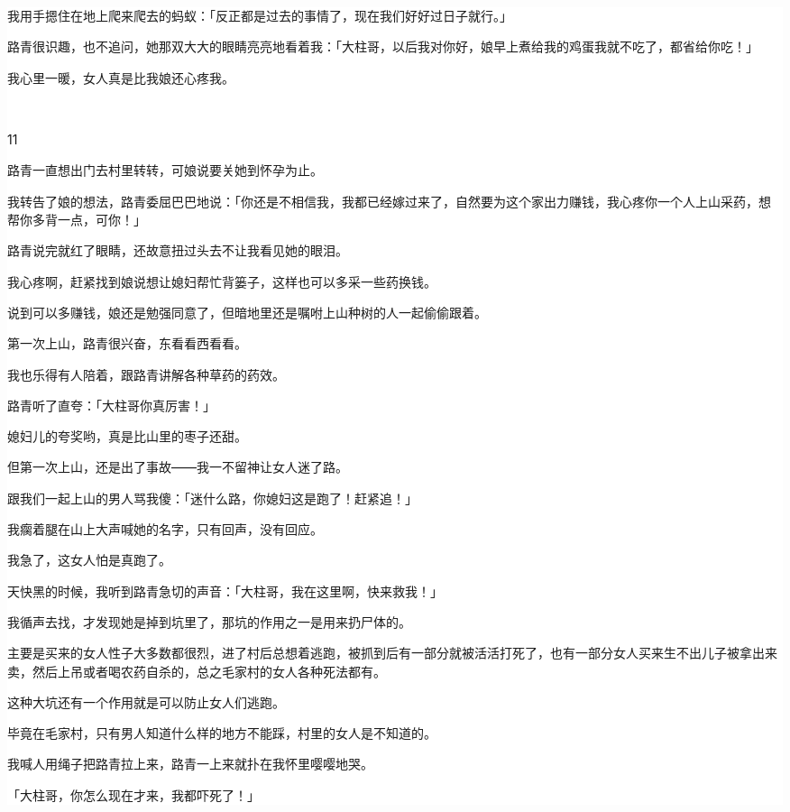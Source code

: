 
我用手摁住在地上爬来爬去的蚂蚁：「反正都是过去的事情了，现在我们好好过日子就行。」


路青很识趣，也不追问，她那双大大的眼睛亮亮地看着我：「大柱哥，以后我对你好，娘早上煮给我的鸡蛋我就不吃了，都省给你吃！」


我心里一暖，女人真是比我娘还心疼我。


 


11


路青一直想出门去村里转转，可娘说要关她到怀孕为止。


我转告了娘的想法，路青委屈巴巴地说：「你还是不相信我，我都已经嫁过来了，自然要为这个家出力赚钱，我心疼你一个人上山采药，想帮你多背一点，可你！」


路青说完就红了眼睛，还故意扭过头去不让我看见她的眼泪。


我心疼啊，赶紧找到娘说想让媳妇帮忙背篓子，这样也可以多采一些药换钱。


说到可以多赚钱，娘还是勉强同意了，但暗地里还是嘱咐上山种树的人一起偷偷跟着。


第一次上山，路青很兴奋，东看看西看看。


我也乐得有人陪着，跟路青讲解各种草药的药效。


路青听了直夸：「大柱哥你真厉害！」


媳妇儿的夸奖哟，真是比山里的枣子还甜。


但第一次上山，还是出了事故——我一不留神让女人迷了路。


跟我们一起上山的男人骂我傻：「迷什么路，你媳妇这是跑了！赶紧追！」


我瘸着腿在山上大声喊她的名字，只有回声，没有回应。


我急了，这女人怕是真跑了。


天快黑的时候，我听到路青急切的声音：「大柱哥，我在这里啊，快来救我！」


我循声去找，才发现她是掉到坑里了，那坑的作用之一是用来扔尸体的。


主要是买来的女人性子大多数都很烈，进了村后总想着逃跑，被抓到后有一部分就被活活打死了，也有一部分女人买来生不出儿子被拿出来卖，然后上吊或者喝农药自杀的，总之毛家村的女人各种死法都有。


这种大坑还有一个作用就是可以防止女人们逃跑。


毕竟在毛家村，只有男人知道什么样的地方不能踩，村里的女人是不知道的。


我喊人用绳子把路青拉上来，路青一上来就扑在我怀里嘤嘤地哭。


「大柱哥，你怎么现在才来，我都吓死了！」

